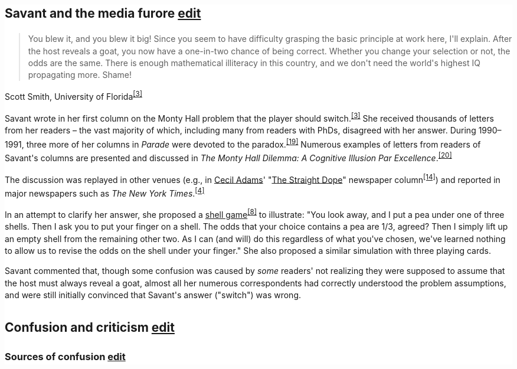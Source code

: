 ## Savant and the media furore [edit](https://en.m.wikipedia.org/w/index.php?title=Monty_Hall_problem&action=edit&section=4 "Edit section: Savant and the media furore")

> You blew it, and you blew it big! Since you seem to have difficulty grasping the basic principle at work here, I'll explain. After the host reveals a goat, you now have a one-in-two chance of being correct. Whether you change your selection or not, the odds are the same. There is enough mathematical illiteracy in this country, and we don't need the world's highest IQ propagating more. Shame!

Scott Smith, University of Florida<sup id="cite_ref-FOOTNOTEvos_Savant1990a_3-4"><a href="https://en.m.wikipedia.org/wiki/Monty_Hall_problem#cite_note-FOOTNOTEvos_Savant1990a-3">[3]</a></sup>

Savant wrote in her first column on the Monty Hall problem that the player should switch.<sup id="cite_ref-FOOTNOTEvos_Savant1990a_3-5"><a href="https://en.m.wikipedia.org/wiki/Monty_Hall_problem#cite_note-FOOTNOTEvos_Savant1990a-3">[3]</a></sup> She received thousands of letters from her readers – the vast majority of which, including many from readers with PhDs, disagreed with her answer. During 1990–1991, three more of her columns in _Parade_ were devoted to the paradox.<sup id="cite_ref-FOOTNOTEvos_Savant2012_19-0"><a href="https://en.m.wikipedia.org/wiki/Monty_Hall_problem#cite_note-FOOTNOTEvos_Savant2012-19">[19]</a></sup> Numerous examples of letters from readers of Savant's columns are presented and discussed in _The Monty Hall Dilemma: A Cognitive Illusion Par Excellence_.<sup id="cite_ref-FOOTNOTEGranberg2014_20-0"><a href="https://en.m.wikipedia.org/wiki/Monty_Hall_problem#cite_note-FOOTNOTEGranberg2014-20">[20]</a></sup>

The discussion was replayed in other venues (e.g., in [Cecil Adams](https://en.m.wikipedia.org/wiki/Cecil_Adams "Cecil Adams")' "[The Straight Dope](https://en.m.wikipedia.org/wiki/The_Straight_Dope "The Straight Dope")" newspaper column<sup id="cite_ref-FOOTNOTEAdams1990_14-2"><a href="https://en.m.wikipedia.org/wiki/Monty_Hall_problem#cite_note-FOOTNOTEAdams1990-14">[14]</a></sup>) and reported in major newspapers such as _The New York Times_.<sup id="cite_ref-FOOTNOTETierney1991_4-1"><a href="https://en.m.wikipedia.org/wiki/Monty_Hall_problem#cite_note-FOOTNOTETierney1991-4">[4]</a></sup>

In an attempt to clarify her answer, she proposed a [shell game](https://en.m.wikipedia.org/wiki/Shell_game "Shell game")<sup id="cite_ref-FOOTNOTEGardner1982_8-1"><a href="https://en.m.wikipedia.org/wiki/Monty_Hall_problem#cite_note-FOOTNOTEGardner1982-8">[8]</a></sup> to illustrate: "You look away, and I put a pea under one of three shells. Then I ask you to put your finger on a shell. The odds that your choice contains a pea are 1/3, agreed? Then I simply lift up an empty shell from the remaining other two. As I can (and will) do this regardless of what you've chosen, we've learned nothing to allow us to revise the odds on the shell under your finger." She also proposed a similar simulation with three playing cards.

Savant commented that, though some confusion was caused by _some_ readers' not realizing they were supposed to assume that the host must always reveal a goat, almost all her numerous correspondents had correctly understood the problem assumptions, and were still initially convinced that Savant's answer ("switch") was wrong.

## Confusion and criticism [edit](https://en.m.wikipedia.org/w/index.php?title=Monty_Hall_problem&action=edit&section=5 "Edit section: Confusion and criticism")

### Sources of confusion [edit](https://en.m.wikipedia.org/w/index.php?title=Monty_Hall_problem&action=edit&section=6 "Edit section: Sources of confusion")
